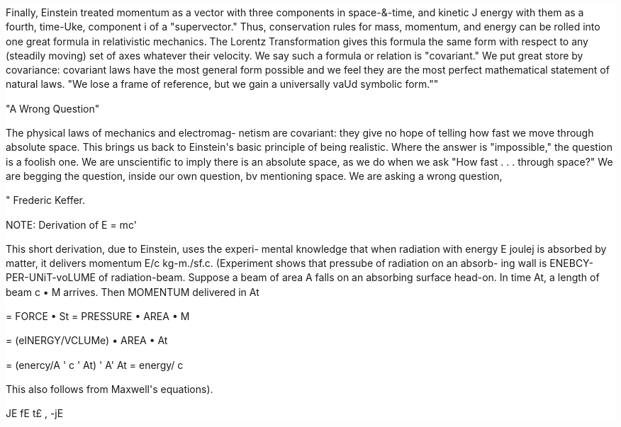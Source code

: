 Finally, Einstein treated momentum as a vector
with three components in space-&amp;-time, and kinetic J
energy with them as a fourth, time-Uke, component i
of a "supervector." Thus, conservation rules for
mass, momentum, and energy can be rolled into
one great formula in relativistic mechanics. The
Lorentz Transformation gives this formula the same
form with respect to any (steadily moving) set of
axes whatever their velocity. We say such a formula
or relation is "covariant." We put great store by
covariance: covariant laws have the most general
form possible and we feel they are the most perfect
mathematical statement of natural laws. "We lose
a frame of reference, but we gain a universally vaUd
symbolic form.""

"A Wrong Question"

The physical laws of mechanics and electromag-
netism are covariant: they give no hope of telling
how fast we move through absolute space. This
brings us back to Einstein&#39;s basic principle of being
realistic. Where the answer is "impossible," the
question is a foolish one. We are unscientific to
imply there is an absolute space, as we do when
we ask "How fast . . . through space?" We are
begging the question, inside our own question, bv
mentioning space. We are asking a wrong question,

" Frederic Keffer.



NOTE: Derivation of E = mc&#39;

This short derivation, due to Einstein, uses the experi-
mental knowledge that when radiation with energy E joulej
is absorbed by matter, it delivers momentum E/c kg-m./sf.c.
(Experiment shows that pressube of radiation on an absorb-
ing wall is ENEBCY-PER-UNiT-voLUME of radiation-beam.
Suppose a beam of area A falls on an absorbing surface
head-on. In time At, a length of beam c • M arrives. Then
MOMENTUM delivered in At

= FORCE • St = PRESSURE • AREA • M

= (eINERGY/VCLUMe) • AREA • At

= (enercy/A &#39; c &#39; At) &#39; A&#39; At
= energy/ c

This also follows from Maxwell&#39;s equations).



JE fE t£ , -jE


